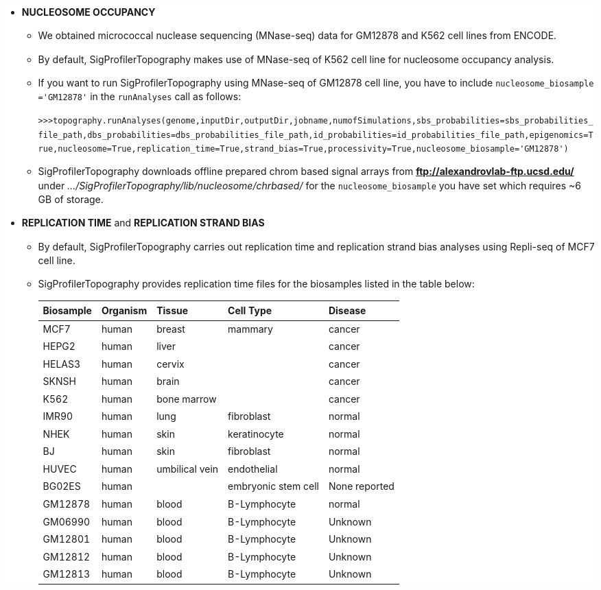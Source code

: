 
+ **NUCLEOSOME OCCUPANCY**

	+ We obtained micrococcal nuclease sequencing (MNase-seq) data for GM12878 and K562 cell lines from ENCODE.

	+ By default, SigProfilerTopography makes use of MNase-seq of K562 cell line for nucleosome occupancy analysis.

	+ If you want to run SigProfilerTopography using  MNase-seq of GM12878 cell line, you have to include `nucleosome_biosample='GM12878'`  in the `runAnalyses` call as follows:
		
		`>>>topography.runAnalyses(genome,inputDir,outputDir,jobname,numofSimulations,sbs_probabilities=sbs_probabilities_file_path,dbs_probabilities=dbs_probabilities_file_path,id_probabilities=id_probabilities_file_path,epigenomics=True,nucleosome=True,replication_time=True,strand_bias=True,processivity=True,nucleosome_biosample='GM12878')`

	+ SigProfilerTopography downloads offline prepared chrom based signal arrays from **ftp://alexandrovlab-ftp.ucsd.edu/**  under *.../SigProfilerTopography/lib/nucleosome/chrbased/*  for the `nucleosome_biosample` you have set  which requires ~6 GB of storage.

+ **REPLICATION TIME** and **REPLICATION STRAND BIAS**

	+ By default, SigProfilerTopography carries out replication time and replication strand bias analyses using Repli-seq of MCF7 cell line.

	+ SigProfilerTopography provides replication time files for the biosamples listed in the table below:
	
	                    
		| Biosample | Organism  | Tissue | Cell Type | Disease |
		| ------------- | ------------- | ------------- | ------------- | ------------- |
		| MCF7 | human  | breast  | mammary | cancer |
		| HEPG2 | human  | liver  |  | cancer |
		| HELAS3 | human  | cervix  |  | cancer |
		| SKNSH | human  | brain  |  | cancer |
		| K562 | human  | bone marrow  |  | cancer |
		| IMR90 | human  | lung  | fibroblast | normal |
		| NHEK | human  | skin  | keratinocyte | normal |
		| BJ | human  | skin  | fibroblast | normal |
		| HUVEC | human  | umbilical vein  | endothelial | normal |
		| BG02ES | human  |   | embryonic stem cell | None reported  |
		| GM12878 | human  | blood  | B-Lymphocyte | normal |
		| GM06990 | human  | blood  | B-Lymphocyte | Unknown |
		| GM12801 | human  | blood | B-Lymphocyte | Unknown  |
		| GM12812 | human  | blood | B-Lymphocyte | Unknown |
		| GM12813 | human  | blood | B-Lymphocyte | Unknown |
                    